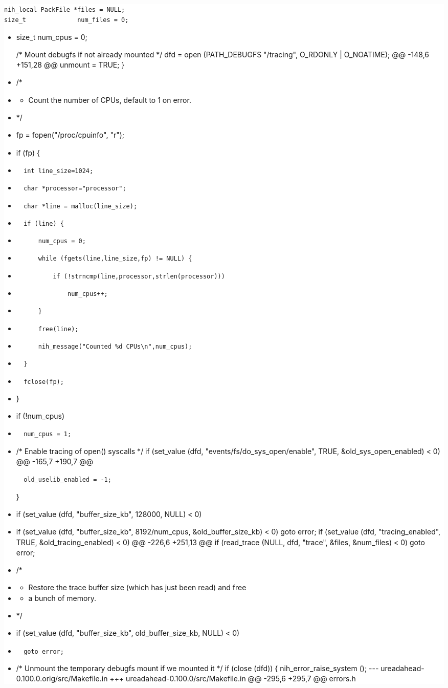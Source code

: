  	nih_local PackFile *files = NULL;
 	size_t              num_files = 0;
+	size_t              num_cpus = 0;
 
 	/* Mount debugfs if not already mounted */
 	dfd = open (PATH_DEBUGFS "/tracing", O_RDONLY | O_NOATIME);
@@ -148,6 +151,28 @@
 		unmount = TRUE;
 	}
 
+	/*
+	 * Count the number of CPUs, default to 1 on error. 
+	 */
+	fp = fopen("/proc/cpuinfo", "r");
+	if (fp) {
+		int line_size=1024;
+		char *processor="processor";
+		char *line = malloc(line_size);
+		if (line) {
+			num_cpus = 0;
+			while (fgets(line,line_size,fp) != NULL) {
+				if (!strncmp(line,processor,strlen(processor)))
+					num_cpus++;
+			}
+			free(line);
+			nih_message("Counted %d CPUs\n",num_cpus);
+		}
+		fclose(fp);
+	}
+	if (!num_cpus)
+		num_cpus = 1;
+
 	/* Enable tracing of open() syscalls */
 	if (set_value (dfd, "events/fs/do_sys_open/enable",
 		       TRUE, &old_sys_open_enabled) < 0)
@@ -165,7 +190,7 @@
 
 		old_uselib_enabled = -1;
 	}
-	if (set_value (dfd, "buffer_size_kb", 128000, NULL) < 0)
+	if (set_value (dfd, "buffer_size_kb", 8192/num_cpus, &old_buffer_size_kb) < 0)
 		goto error;
 	if (set_value (dfd, "tracing_enabled",
 		       TRUE, &old_tracing_enabled) < 0)
@@ -226,6 +251,13 @@
 	if (read_trace (NULL, dfd, "trace", &files, &num_files) < 0)
 		goto error;
 
+	/*
+	 * Restore the trace buffer size (which has just been read) and free
+	 * a bunch of memory.
+	 */
+	if (set_value (dfd, "buffer_size_kb", old_buffer_size_kb, NULL) < 0)
+		goto error;
+
 	/* Unmount the temporary debugfs mount if we mounted it */
 	if (close (dfd)) {
 		nih_error_raise_system ();
--- ureadahead-0.100.0.orig/src/Makefile.in
+++ ureadahead-0.100.0/src/Makefile.in
@@ -295,6 +295,7 @@
 	errors.h
 